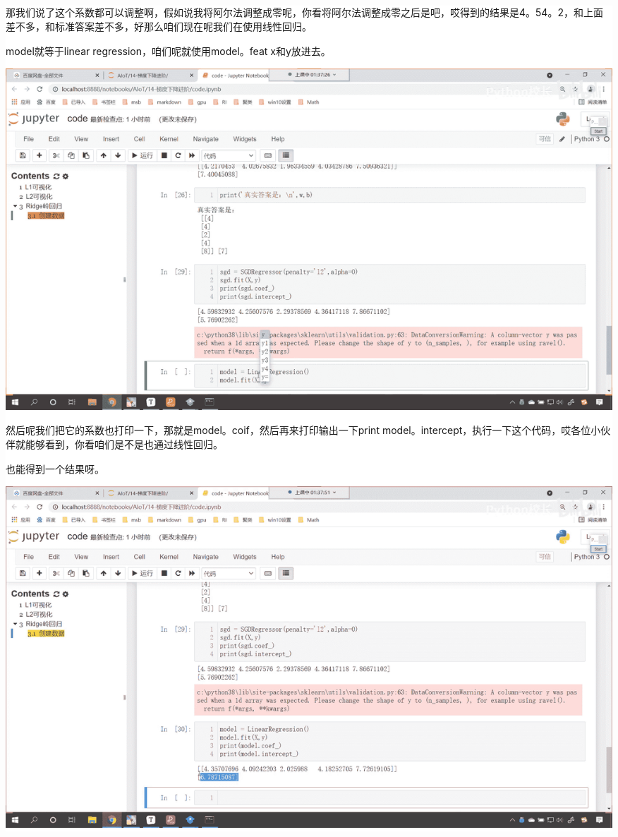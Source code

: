 那我们说了这个系数都可以调整啊，假如说我将阿尔法调整成零呢，你看将阿尔法调整成零之后是吧，哎得到的结果是4。54。2，和上面差不多，和标准答案差不多，好那么咱们现在呢我们在使用线性回归。

model就等于linear regression，咱们呢就使用model。feat x和y放进去。

![](img/2cc972680a49e7dcef5e22af9f105253_12.png)

然后呢我们把它的系数也打印一下，那就是model。coif，然后再来打印输出一下print model。intercept，执行一下这个代码，哎各位小伙伴就能够看到，你看咱们是不是也通过线性回归。

也能得到一个结果呀。

![](img/2cc972680a49e7dcef5e22af9f105253_14.png)
